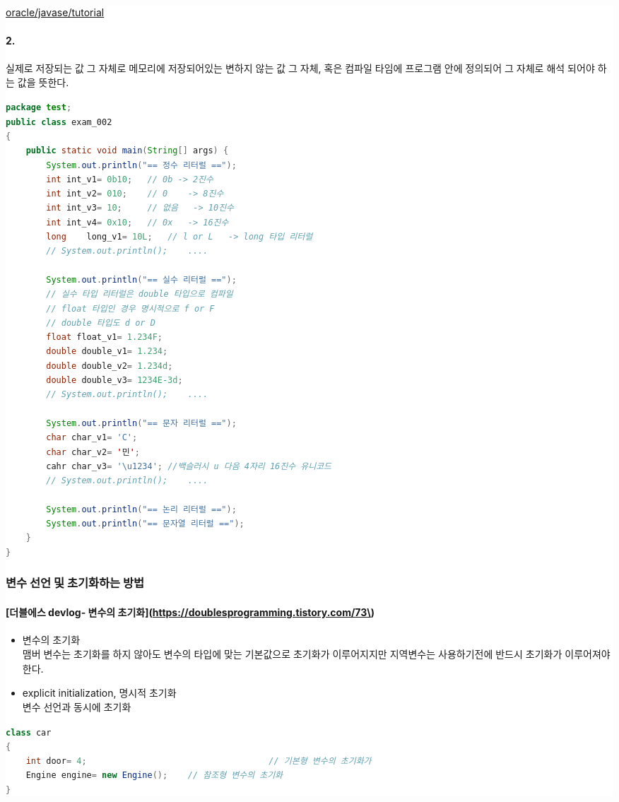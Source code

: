 [oracle/javase/tutorial](https://docs.oracle.com/javase/tutorial/java/nutsandbolts/datatypes.html)

#### 2.

실제로 저장되는 값 그 자체로 메모리에 저장되어있는 변하지 않는 값 그 자체, 혹은 컴파일 타임에 프로그램 안에 정의되어 그 자체로 해석 되어야 하는 값을 뜻한다.

```java
package test;
public class exam_002
{
	public static void main(String[] args) {
		System.out.println("== 정수 리터럴 ==");
		int int_v1= 0b10;	// 0b -> 2진수
		int int_v2= 010;	// 0 	-> 8진수
		int int_v3= 10; 	// 없음	-> 10진수
		int int_v4= 0x10;	// 0x	-> 16진수
		long	long_v1= 10L;	// l or L	-> long 타입 리터럴
		// System.out.println();	....

		System.out.println("== 실수 리터럴 ==");
		// 실수 타입 리터럴은 double 타입으로 컴파일
		// float 타입인 경우 명시적으로 f or F
		// double 타입도 d or D
		float float_v1= 1.234F;
		double double_v1= 1.234;
		double double_v2= 1.234d;
		double double_v3= 1234E-3d;
		// System.out.println();	....

		System.out.println("== 문자 리터럴 ==");
		char char_v1= 'C';
		char char_v2= '민';
		cahr char_v3= '\u1234';	//백슬러시 u 다음 4자리 16진수 유니코드
		// System.out.println();	....

		System.out.println("== 논리 리터럴 ==");
		System.out.println("== 문자열 리터럴 ==");
	}
}

```

### 변수 선언 및 초기화하는 방법

#### [더블에스 devlog- 변수의 초기화](https://doublesprogramming.tistory.com/73\)

-	변수의 초기화  
	맴버 변수는 초기화를 하지 않아도 변수의 타입에 맞는 기본값으로 초기화가 이루어지지만 지역변수는 사용하기전에 반드시 초기화가 이루어져야한다.

-	explicit initialization, 명시적 초기화  
	변수 선언과 동시에 초기화

```java
class car
{
	int door= 4;									// 기본형 변수의 초기화가
	Engine engine= new Engine();	// 참조형 변수의 초기화
}
```
